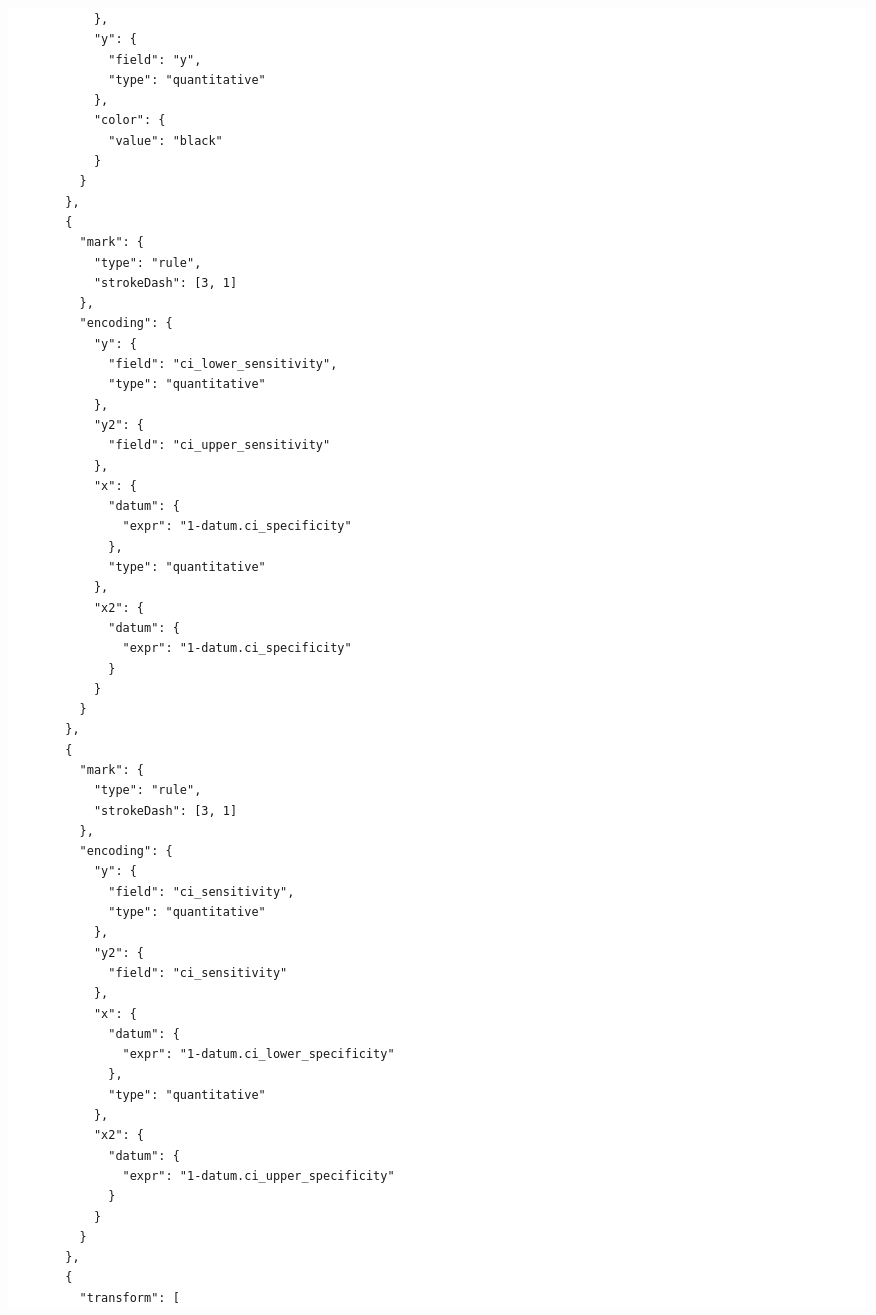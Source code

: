                },
                "y": {
                  "field": "y",
                  "type": "quantitative"
                },
                "color": {
                  "value": "black"
                }
              }
            },
            {
              "mark": {
                "type": "rule",
                "strokeDash": [3, 1]
              },
              "encoding": {
                "y": {
                  "field": "ci_lower_sensitivity",
                  "type": "quantitative"
                },
                "y2": {
                  "field": "ci_upper_sensitivity"
                },
                "x": {
                  "datum": {
                    "expr": "1-datum.ci_specificity"
                  },
                  "type": "quantitative"
                },
                "x2": {
                  "datum": {
                    "expr": "1-datum.ci_specificity"
                  }
                }
              }
            },
            {
              "mark": {
                "type": "rule",
                "strokeDash": [3, 1]
              },
              "encoding": {
                "y": {
                  "field": "ci_sensitivity",
                  "type": "quantitative"
                },
                "y2": {
                  "field": "ci_sensitivity"
                },
                "x": {
                  "datum": {
                    "expr": "1-datum.ci_lower_specificity"
                  },
                  "type": "quantitative"
                },
                "x2": {
                  "datum": {
                    "expr": "1-datum.ci_upper_specificity"
                  }
                }
              }
            },
            {
              "transform": [